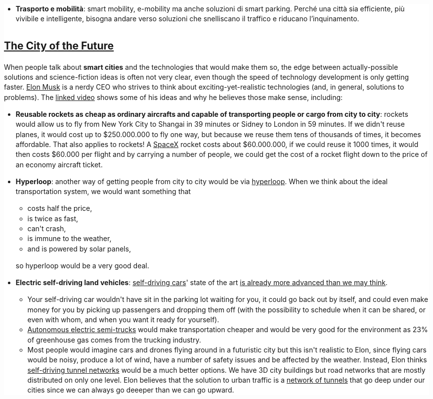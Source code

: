 - **Trasporto e mobilità**:
  smart mobility, e-mobility ma anche soluzioni di smart parking. Perché una
  città sia efficiente, più vivibile e intelligente, bisogna andare verso
  soluzioni che snelliscano il traffico e riducano l’inquinamento.

## [The City of the Future](https://youtu.be/L054Xd97_rk)

When people talk about **smart cities** and the technologies that would make
them so, the edge between actually-possible solutions and science-fiction
ideas is often not very clear, even though the speed of technology development
is only getting faster. [Elon Musk](https://www.wikiwand.com/en/Elon_Musk) is
a nerdy CEO who strives to think about exciting-yet-realistic technologies
(and, in general, solutions to problems). The [linked
video](https://youtu.be/L054Xd97_rk) shows some of his ideas and why he
believes those make sense, including:

- **Reusable rockets as cheap as ordinary aircrafts and capable of
  transporting people or cargo from city to city**:
  rockets would allow us to fly from New York City to Shangai in 39 minutes or
  Sidney to London in 59 minutes. If we didn't reuse planes, it would cost up to
  $250.000.000 to fly one way, but because we reuse them tens of thousands of
  times, it becomes affordable. That also applies to rockets! A
  [SpaceX](https://www.spacex.com) rocket costs about $60.000.000, if we could
  reuse it 1000 times, it would then costs $60.000 per flight and by carrying a
  number of people, we could get the cost of a rocket flight down to the price
  of an economy aircraft ticket.
- **Hyperloop**: another way of getting people from city to city would be via
  [hyperloop](https://www.wikiwand.com/en/Hyperloop). When we think about the
  ideal transportation system, we would want something that

  - costs half the price,
  - is twice as fast,
  - can't crash,
  - is immune to the weather,
  - and is powered by solar panels,

  so hyperloop would be a very good deal.

- **Electric self-driving land vehicles**: [self-driving
  cars](https://www.tesla.com/autopilot)' state of the art [is already more
  advanced than we may think](https://youtu.be/zRnSmw1i_DQ).

  - Your self-driving car wouldn't have sit in the parking lot waiting for
    you, it could go back out by itself, and could even make money for you by
    picking up passengers and dropping them off (with the possibility to
    schedule when it can be shared, or even with whom, and when you want it
    ready for yourself).
  - [Autonomous electric semi-trucks](https://www.tesla.com/semi) would make
    transportation cheaper and would be very good for the environment as 23%
    of greenhouse gas comes from the trucking industry.
  - Most people would imagine cars and drones flying around in a futuristic
    city but this isn't realistic to Elon, since flying cars would be noisy,
    produce a lot of wind, have a number of safety issues and be affected by
    the weather. Instead, Elon thinks [self-driving tunnel
    networks](https://www.boringcompany.com) would be a much better options.
    We have 3D city buildings but road networks that are mostly distributed on
    only one level. Elon believes that the solution to urban traffic is a
    [network of tunnels](https://youtu.be/u5V_VzRrSBI) that go deep under our
    cities since we can always go deeeper than we can go upward.
